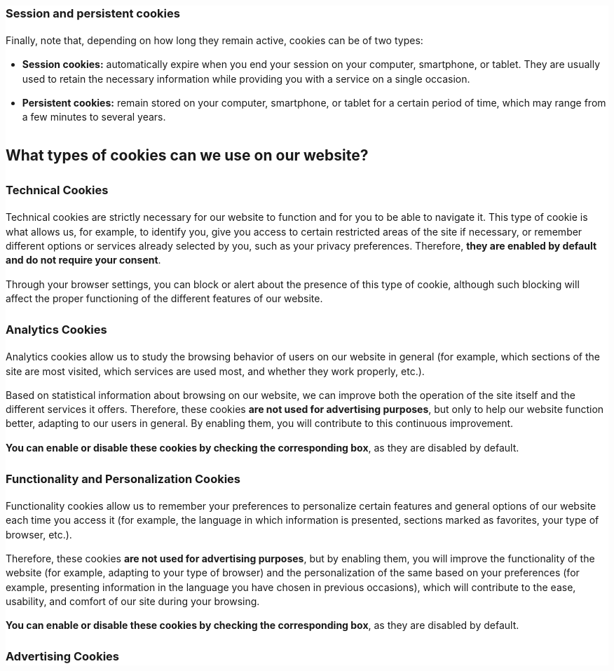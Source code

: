### Session and persistent cookies

Finally, note that, depending on how long they remain active, cookies can be of two types:

- **Session cookies:** automatically expire when you end your session on your computer, smartphone, or tablet. They are usually used to retain the necessary information while providing you with a service on a single occasion.

- **Persistent cookies:** remain stored on your computer, smartphone, or tablet for a certain period of time, which may range from a few minutes to several years.

## What types of cookies can we use on our website?

### Technical Cookies

Technical cookies are strictly necessary for our website to function and for you to be able to navigate it. This type of cookie is what allows us, for example, to identify you, give you access to certain restricted areas of the site if necessary, or remember different options or services already selected by you, such as your privacy preferences. Therefore, **they are enabled by default and do not require your consent**.

Through your browser settings, you can block or alert about the presence of this type of cookie, although such blocking will affect the proper functioning of the different features of our website.

### Analytics Cookies

Analytics cookies allow us to study the browsing behavior of users on our website in general (for example, which sections of the site are most visited, which services are used most, and whether they work properly, etc.).

Based on statistical information about browsing on our website, we can improve both the operation of the site itself and the different services it offers. Therefore, these cookies **are not used for advertising purposes**, but only to help our website function better, adapting to our users in general. By enabling them, you will contribute to this continuous improvement.

**You can enable or disable these cookies by checking the corresponding box**, as they are disabled by default.

### Functionality and Personalization Cookies

Functionality cookies allow us to remember your preferences to personalize certain features and general options of our website each time you access it (for example, the language in which information is presented, sections marked as favorites, your type of browser, etc.).

Therefore, these cookies **are not used for advertising purposes**, but by enabling them, you will improve the functionality of the website (for example, adapting to your type of browser) and the personalization of the same based on your preferences (for example, presenting information in the language you have chosen in previous occasions), which will contribute to the ease, usability, and comfort of our site during your browsing.

**You can enable or disable these cookies by checking the corresponding box**, as they are disabled by default.

### Advertising Cookies
